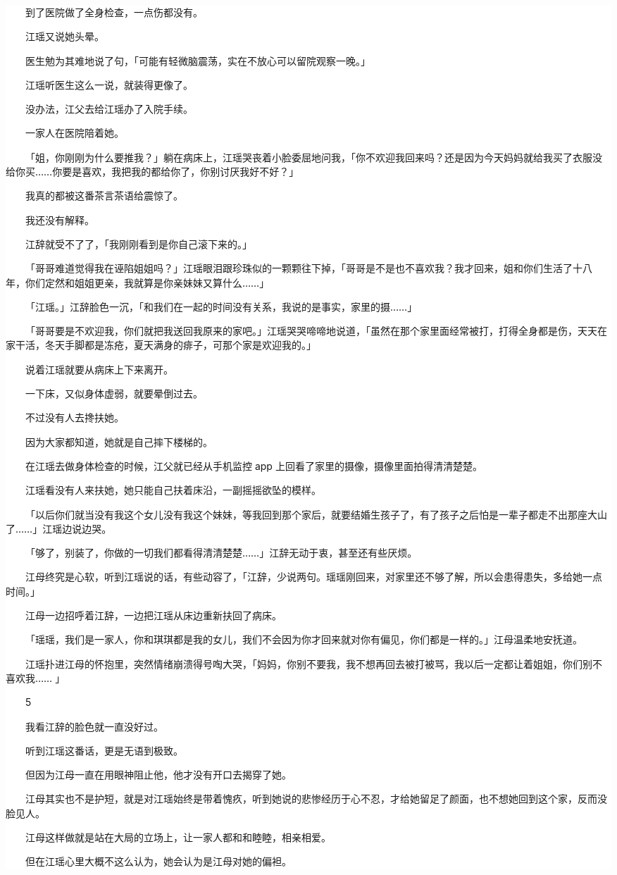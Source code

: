 &emsp;&emsp;到了医院做了全身检查，一点伤都没有。  
  
&emsp;&emsp;江瑶又说她头晕。  
  
&emsp;&emsp;医生勉为其难地说了句，「可能有轻微脑震荡，实在不放心可以留院观察一晚。」  
  
&emsp;&emsp;江瑶听医生这么一说，就装得更像了。  
  
&emsp;&emsp;没办法，江父去给江瑶办了入院手续。  
  
&emsp;&emsp;一家人在医院陪着她。  
  
&emsp;&emsp;「姐，你刚刚为什么要推我？」躺在病床上，江瑶哭丧着小脸委屈地问我，「你不欢迎我回来吗？还是因为今天妈妈就给我买了衣服没给你买……你要是喜欢，我把我的都给你了，你别讨厌我好不好？」  
  
&emsp;&emsp;我真的都被这番茶言茶语给震惊了。  
  
&emsp;&emsp;我还没有解释。  
  
&emsp;&emsp;江辞就受不了了，「我刚刚看到是你自己滚下来的。」  
  
&emsp;&emsp;「哥哥难道觉得我在诬陷姐姐吗？」江瑶眼泪跟珍珠似的一颗颗往下掉，「哥哥是不是也不喜欢我？我才回来，姐和你们生活了十八年，你们定然和姐姐更亲，我就算是你亲妹妹又算什么……」  
  
&emsp;&emsp;「江瑶。」江辞脸色一沉，「和我们在一起的时间没有关系，我说的是事实，家里的摄……」  
  
&emsp;&emsp;「哥哥要是不欢迎我，你们就把我送回我原来的家吧。」江瑶哭哭啼啼地说道，「虽然在那个家里面经常被打，打得全身都是伤，天天在家干活，冬天手脚都是冻疮，夏天满身的痱子，可那个家是欢迎我的。」  
  
&emsp;&emsp;说着江瑶就要从病床上下来离开。  
  
&emsp;&emsp;一下床，又似身体虚弱，就要晕倒过去。  
  
&emsp;&emsp;不过没有人去搀扶她。  
  
&emsp;&emsp;因为大家都知道，她就是自己摔下楼梯的。  
  
&emsp;&emsp;在江瑶去做身体检查的时候，江父就已经从手机监控 app 上回看了家里的摄像，摄像里面拍得清清楚楚。  
  
&emsp;&emsp;江瑶看没有人来扶她，她只能自己扶着床沿，一副摇摇欲坠的模样。  
  
&emsp;&emsp;「以后你们就当没有我这个女儿没有我这个妹妹，等我回到那个家后，就要结婚生孩子了，有了孩子之后怕是一辈子都走不出那座大山了……」江瑶边说边哭。  
  
&emsp;&emsp;「够了，别装了，你做的一切我们都看得清清楚楚……」江辞无动于衷，甚至还有些厌烦。  
  
&emsp;&emsp;江母终究是心软，听到江瑶说的话，有些动容了，「江辞，少说两句。瑶瑶刚回来，对家里还不够了解，所以会患得患失，多给她一点时间。」  
  
&emsp;&emsp;江母一边招呼着江辞，一边把江瑶从床边重新扶回了病床。  
  
&emsp;&emsp;「瑶瑶，我们是一家人，你和琪琪都是我的女儿，我们不会因为你才回来就对你有偏见，你们都是一样的。」江母温柔地安抚道。  
  
&emsp;&emsp;江瑶扑进江母的怀抱里，突然情绪崩溃得号啕大哭，「妈妈，你别不要我，我不想再回去被打被骂，我以后一定都让着姐姐，你们别不喜欢我…… 」  
  
&emsp;&emsp;5  
  
&emsp;&emsp;我看江辞的脸色就一直没好过。  
  
&emsp;&emsp;听到江瑶这番话，更是无语到极致。  
  
&emsp;&emsp;但因为江母一直在用眼神阻止他，他才没有开口去揭穿了她。  
  
&emsp;&emsp;江母其实也不是护短，就是对江瑶始终是带着愧疚，听到她说的悲惨经历于心不忍，才给她留足了颜面，也不想她回到这个家，反而没脸见人。  
  
&emsp;&emsp;江母这样做就是站在大局的立场上，让一家人都和和睦睦，相亲相爱。  
  
&emsp;&emsp;但在江瑶心里大概不这么认为，她会认为是江母对她的偏袒。  
  